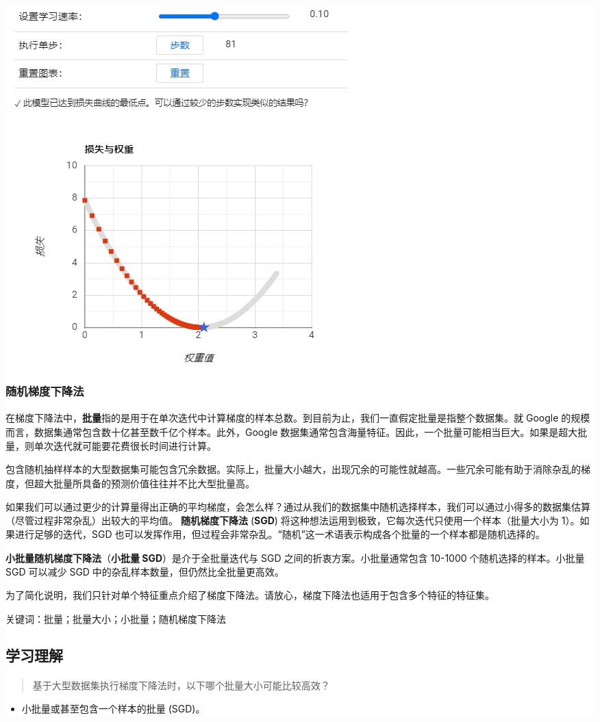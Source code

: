 ![](.\img\optomization.jpg)

### 随机梯度下降法

在梯度下降法中，**批量**指的是用于在单次迭代中计算梯度的样本总数。到目前为止，我们一直假定批量是指整个数据集。就 Google 的规模而言，数据集通常包含数十亿甚至数千亿个样本。此外，Google 数据集通常包含海量特征。因此，一个批量可能相当巨大。如果是超大批量，则单次迭代就可能要花费很长时间进行计算。

包含随机抽样样本的大型数据集可能包含冗余数据。实际上，批量大小越大，出现冗余的可能性就越高。一些冗余可能有助于消除杂乱的梯度，但超大批量所具备的预测价值往往并不比大型批量高。

如果我们可以通过更少的计算量得出正确的平均梯度，会怎么样？通过从我们的数据集中随机选择样本，我们可以通过小得多的数据集估算（尽管过程非常杂乱）出较大的平均值。 **随机梯度下降法** (**SGD**) 将这种想法运用到极致，它每次迭代只使用一个样本（批量大小为 1）。如果进行足够的迭代，SGD 也可以发挥作用，但过程会非常杂乱。“随机”这一术语表示构成各个批量的一个样本都是随机选择的。

**小批量随机梯度下降法**（**小批量 SGD**）是介于全批量迭代与 SGD 之间的折衷方案。小批量通常包含 10-1000 个随机选择的样本。小批量 SGD 可以减少 SGD 中的杂乱样本数量，但仍然比全批量更高效。

为了简化说明，我们只针对单个特征重点介绍了梯度下降法。请放心，梯度下降法也适用于包含多个特征的特征集。



关键词：批量；批量大小；小批量；随机梯度下降法



## 学习理解

> 基于大型数据集执行梯度下降法时，以下哪个批量大小可能比较高效？

- 小批量或甚至包含一个样本的批量 (SGD)。
